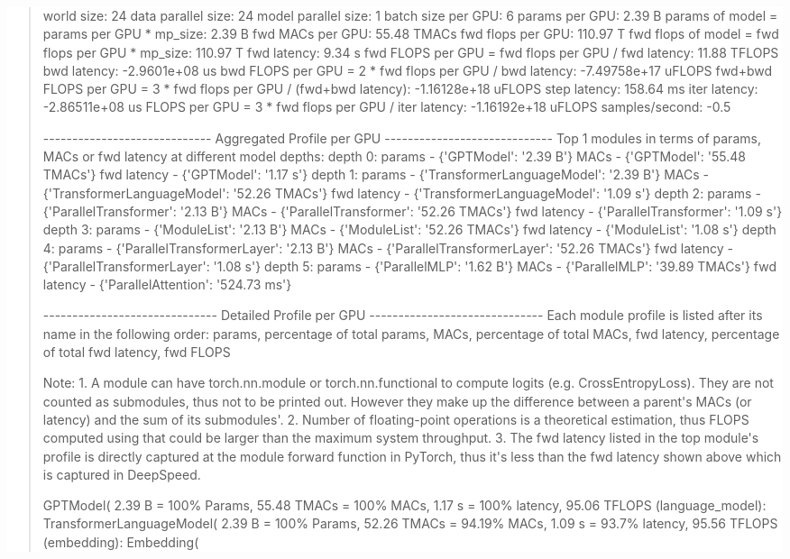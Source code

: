> world size:                                                             24
> data parallel size:                                                     24
> model parallel size:                                                    1
> batch size per GPU:                                                     6
> params per GPU:                                                         2.39 B
> params of model = params per GPU * mp_size:                             2.39 B
> fwd MACs per GPU:                                                       55.48 TMACs
> fwd flops per GPU:                                                      110.97 T
> fwd flops of model = fwd flops per GPU * mp_size:                       110.97 T
> fwd latency:                                                            9.34 s
> fwd FLOPS per GPU = fwd flops per GPU / fwd latency:                    11.88 TFLOPS
> bwd latency:                                                            -2.9601e+08 us
> bwd FLOPS per GPU = 2 * fwd flops per GPU / bwd latency:                -7.49758e+17 uFLOPS
> fwd+bwd FLOPS per GPU = 3 * fwd flops per GPU / (fwd+bwd latency):      -1.16128e+18 uFLOPS
> step latency:                                                           158.64 ms
> iter latency:                                                           -2.86511e+08 us
> FLOPS per GPU = 3 * fwd flops per GPU / iter latency:                   -1.16192e+18 uFLOPS
> samples/second:                                                         -0.5
> 
> ----------------------------- Aggregated Profile per GPU -----------------------------
> Top 1 modules in terms of params, MACs or fwd latency at different model depths:
> depth 0:
>     params      - {'GPTModel': '2.39 B'}
>     MACs        - {'GPTModel': '55.48 TMACs'}
>     fwd latency - {'GPTModel': '1.17 s'}
> depth 1:
>     params      - {'TransformerLanguageModel': '2.39 B'}
>     MACs        - {'TransformerLanguageModel': '52.26 TMACs'}
>     fwd latency - {'TransformerLanguageModel': '1.09 s'}
> depth 2:
>     params      - {'ParallelTransformer': '2.13 B'}
>     MACs        - {'ParallelTransformer': '52.26 TMACs'}
>     fwd latency - {'ParallelTransformer': '1.09 s'}
> depth 3:
>     params      - {'ModuleList': '2.13 B'}
>     MACs        - {'ModuleList': '52.26 TMACs'}
>     fwd latency - {'ModuleList': '1.08 s'}
> depth 4:
>     params      - {'ParallelTransformerLayer': '2.13 B'}
>     MACs        - {'ParallelTransformerLayer': '52.26 TMACs'}
>     fwd latency - {'ParallelTransformerLayer': '1.08 s'}
> depth 5:
>     params      - {'ParallelMLP': '1.62 B'}
>     MACs        - {'ParallelMLP': '39.89 TMACs'}
>     fwd latency - {'ParallelAttention': '524.73 ms'}
> 
> ------------------------------ Detailed Profile per GPU ------------------------------
> Each module profile is listed after its name in the following order:
> params, percentage of total params, MACs, percentage of total MACs, fwd latency, percentage of total fwd latency, fwd FLOPS
> 
> Note: 1. A module can have torch.nn.module or torch.nn.functional to compute logits (e.g. CrossEntropyLoss). They are not counted as submodules, thus not to be printed out. However they make up the difference between a parent's MACs (or latency) and the sum of its submodules'.
> 2. Number of floating-point operations is a theoretical estimation, thus FLOPS computed using that could be larger than the maximum system throughput.
> 3. The fwd latency listed in the top module's profile is directly captured at the module forward function in PyTorch, thus it's less than the fwd latency shown above which is captured in DeepSpeed.
> 
> GPTModel(
>   2.39 B = 100% Params, 55.48 TMACs = 100% MACs, 1.17 s = 100% latency, 95.06 TFLOPS
>   (language_model): TransformerLanguageModel(
>     2.39 B = 100% Params, 52.26 TMACs = 94.19% MACs, 1.09 s = 93.7% latency, 95.56 TFLOPS
>     (embedding): Embedding(
